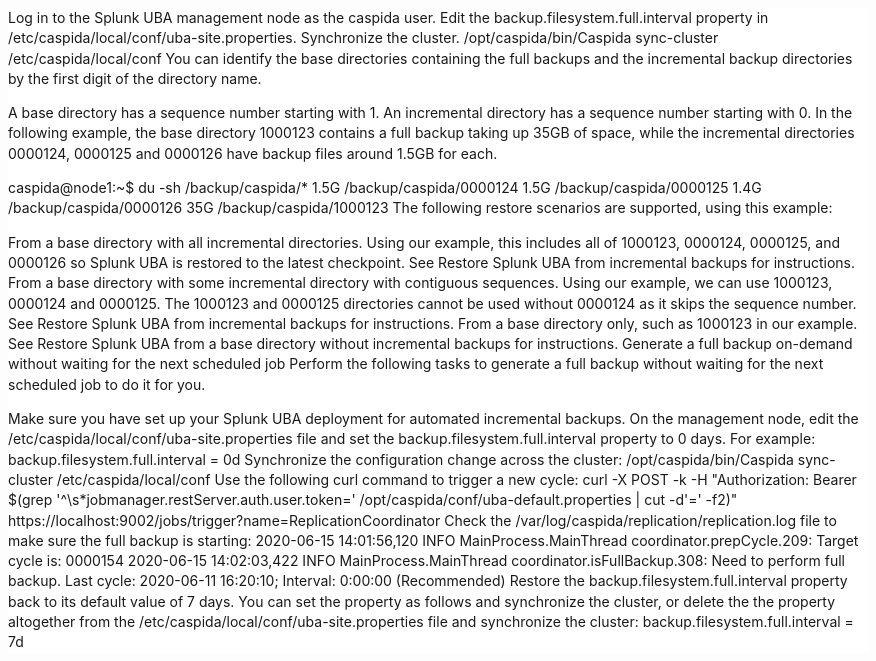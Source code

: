 Log in to the Splunk UBA management node as the caspida user.
Edit the backup.filesystem.full.interval property in /etc/caspida/local/conf/uba-site.properties.
Synchronize the cluster.
/opt/caspida/bin/Caspida sync-cluster  /etc/caspida/local/conf
You can identify the base directories containing the full backups and the incremental backup directories by the first digit of the directory name.

A base directory has a sequence number starting with 1.
An incremental directory has a sequence number starting with 0.
In the following example, the base directory 1000123 contains a full backup taking up 35GB of space, while the incremental directories 0000124, 0000125 and 0000126 have backup files around 1.5GB for each.

caspida@node1:~$ du -sh /backup/caspida/*
1.5G    /backup/caspida/0000124
1.5G    /backup/caspida/0000125
1.4G    /backup/caspida/0000126
35G /backup/caspida/1000123
The following restore scenarios are supported, using this example:

From a base directory with all incremental directories. Using our example, this includes all of 1000123, 0000124, 0000125, and 0000126 so Splunk UBA is restored to the latest checkpoint. See Restore Splunk UBA from incremental backups for instructions.
From a base directory with some incremental directory with contiguous sequences. Using our example, we can use 1000123, 0000124 and 0000125. The 1000123 and 0000125 directories cannot be used without 0000124 as it skips the sequence number. See Restore Splunk UBA from incremental backups for instructions.
From a base directory only, such as 1000123 in our example. See Restore Splunk UBA from a base directory without incremental backups for instructions.
Generate a full backup on-demand without waiting for the next scheduled job
Perform the following tasks to generate a full backup without waiting for the next scheduled job to do it for you.

Make sure you have set up your Splunk UBA deployment for automated incremental backups.
On the management node, edit the /etc/caspida/local/conf/uba-site.properties file and set the backup.filesystem.full.interval property to 0 days. For example:
backup.filesystem.full.interval = 0d
Synchronize the configuration change across the cluster:
/opt/caspida/bin/Caspida sync-cluster  /etc/caspida/local/conf
Use the following curl command to trigger a new cycle:
curl -X POST -k -H "Authorization: Bearer $(grep '^\s*jobmanager.restServer.auth.user.token=' /opt/caspida/conf/uba-default.properties | cut -d'=' -f2)"  https://localhost:9002/jobs/trigger?name=ReplicationCoordinator
Check the /var/log/caspida/replication/replication.log file to make sure the full backup is starting:
2020-06-15 14:01:56,120 INFO MainProcess.MainThread coordinator.prepCycle.209: Target cycle is: 0000154
2020-06-15 14:02:03,422 INFO MainProcess.MainThread coordinator.isFullBackup.308: Need to perform full backup. 
Last cycle: 2020-06-11 16:20:10; Interval: 0:00:00
(Recommended) Restore the backup.filesystem.full.interval property back to its default value of 7 days. You can set the property as follows and synchronize the cluster, or delete the the property altogether from the /etc/caspida/local/conf/uba-site.properties file and synchronize the cluster:
backup.filesystem.full.interval = 7d
